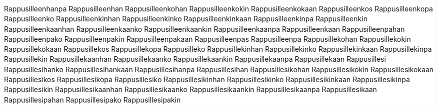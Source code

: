 Rappusilleenhanpa
Rappusilleenhan
Rappusilleenkohan
Rappusilleenkokin
Rappusilleenkokaan
Rappusilleenkos
Rappusilleenkopa
Rappusilleenko
Rappusilleenkinhan
Rappusilleenkinko
Rappusilleenkinkaan
Rappusilleenkinpa
Rappusilleenkin
Rappusilleenkaanhan
Rappusilleenkaanko
Rappusilleenkaankin
Rappusilleenkaanpa
Rappusilleenkaan
Rappusilleenpahan
Rappusilleenpako
Rappusilleenpakin
Rappusilleenpakaan
Rappusilleenpas
Rappusilleenpa
Rappusillekohan
Rappusillekokin
Rappusillekokaan
Rappusillekos
Rappusillekopa
Rappusilleko
Rappusillekinhan
Rappusillekinko
Rappusillekinkaan
Rappusillekinpa
Rappusillekin
Rappusillekaanhan
Rappusillekaanko
Rappusillekaankin
Rappusillekaanpa
Rappusillekaan
Rappusillesi
Rappusillesihanko
Rappusillesihankaan
Rappusillesihanpa
Rappusillesihan
Rappusillesikohan
Rappusillesikokin
Rappusillesikokaan
Rappusillesikos
Rappusillesikopa
Rappusillesiko
Rappusillesikinhan
Rappusillesikinko
Rappusillesikinkaan
Rappusillesikinpa
Rappusillesikin
Rappusillesikaanhan
Rappusillesikaanko
Rappusillesikaankin
Rappusillesikaanpa
Rappusillesikaan
Rappusillesipahan
Rappusillesipako
Rappusillesipakin